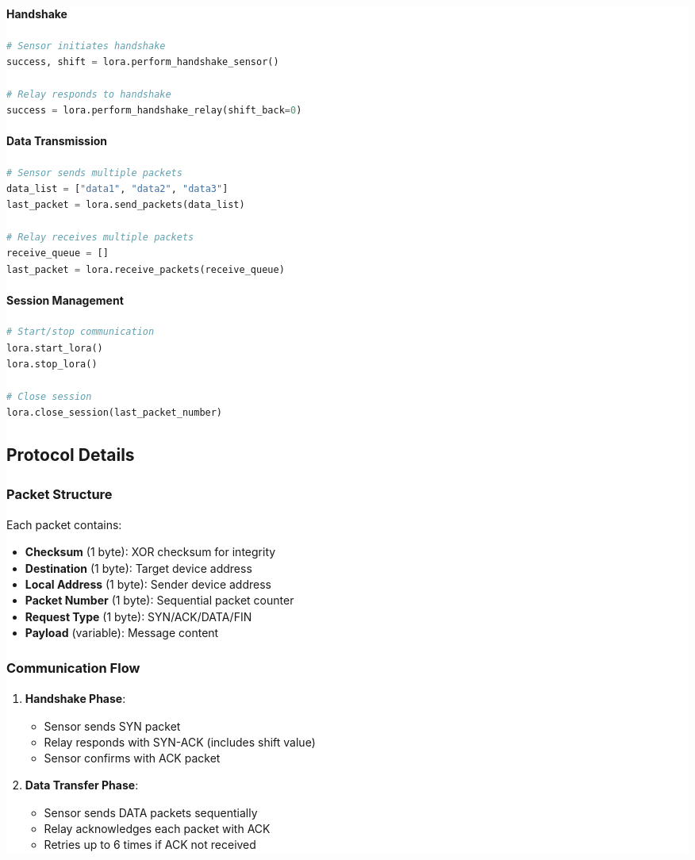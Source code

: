 #### Handshake
```python
# Sensor initiates handshake
success, shift = lora.perform_handshake_sensor()

# Relay responds to handshake
success = lora.perform_handshake_relay(shift_back=0)
```

#### Data Transmission
```python
# Sensor sends multiple packets
data_list = ["data1", "data2", "data3"]
last_packet = lora.send_packets(data_list)

# Relay receives multiple packets
receive_queue = []
last_packet = lora.receive_packets(receive_queue)
```

#### Session Management
```python
# Start/stop communication
lora.start_lora()
lora.stop_lora()

# Close session
lora.close_session(last_packet_number)
```

## Protocol Details

### Packet Structure
Each packet contains:
- **Checksum** (1 byte): XOR checksum for integrity
- **Destination** (1 byte): Target device address
- **Local Address** (1 byte): Sender device address  
- **Packet Number** (1 byte): Sequential packet counter
- **Request Type** (1 byte): SYN/ACK/DATA/FIN
- **Payload** (variable): Message content

### Communication Flow

1. **Handshake Phase**:
   - Sensor sends SYN packet
   - Relay responds with SYN-ACK (includes shift value)
   - Sensor confirms with ACK packet

2. **Data Transfer Phase**:
   - Sensor sends DATA packets sequentially
   - Relay acknowledges each packet with ACK
   - Retries up to 6 times if ACK not received
